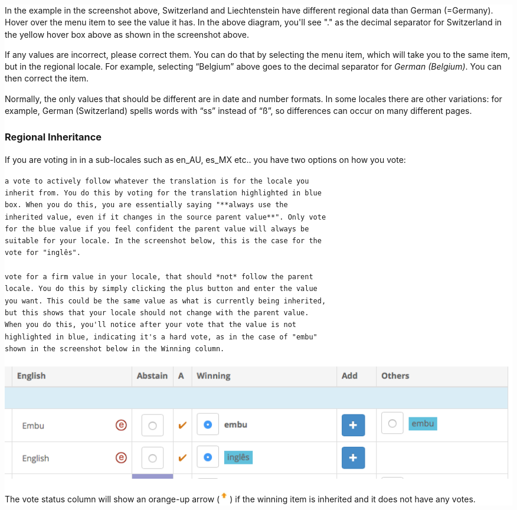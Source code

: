 In the example in the screenshot above, Switzerland and Liechtenstein have
different regional data than German (=Germany). Hover over the menu item to see
the value it has. In the above diagram, you'll see "." as the decimal separator
for Switzerland in the yellow hover box above as shown in the screenshot above.

If any values are incorrect, please correct them. You can do that by selecting
the menu item, which will take you to the same item, but in the regional locale.
For example, selecting “Belgium” above goes to the decimal separator for *German
(Belgium)*. You can then correct the item.

Normally, the only values that should be different are in date and number
formats. In some locales there are other variations: for example, German
(Switzerland) spells words with “ss” instead of “ß”, so differences can occur on
many different pages.

### Regional Inheritance

If you are voting in in a sub-locales such as en_AU, es_MX etc.. you have two
options on how you vote:

    a vote to actively follow whatever the translation is for the locale you
    inherit from. You do this by voting for the translation highlighted in blue
    box. When you do this, you are essentially saying "**always use the
    inherited value, even if it changes in the source parent value**". Only vote
    for the blue value if you feel confident the parent value will always be
    suitable for your locale. In the screenshot below, this is the case for the
    vote for "inglês".

    vote for a firm value in your locale, that should *not* follow the parent
    locale. You do this by simply clicking the plus button and enter the value
    you want. This could be the same value as what is currently being inherited,
    but this shows that your locale should not change with the parent value.
    When you do this, you'll notice after your vote that the value is not
    highlighted in blue, indicating it's a hard vote, as in the case of "embu"
    shown in the screenshot below in the Winning column.

![image](PastedGraphic-7.png)

The vote status column will show an orange-up arrow
(![image](../../orangeup.jpg)) if the winning item is inherited and it does not
have any votes.
